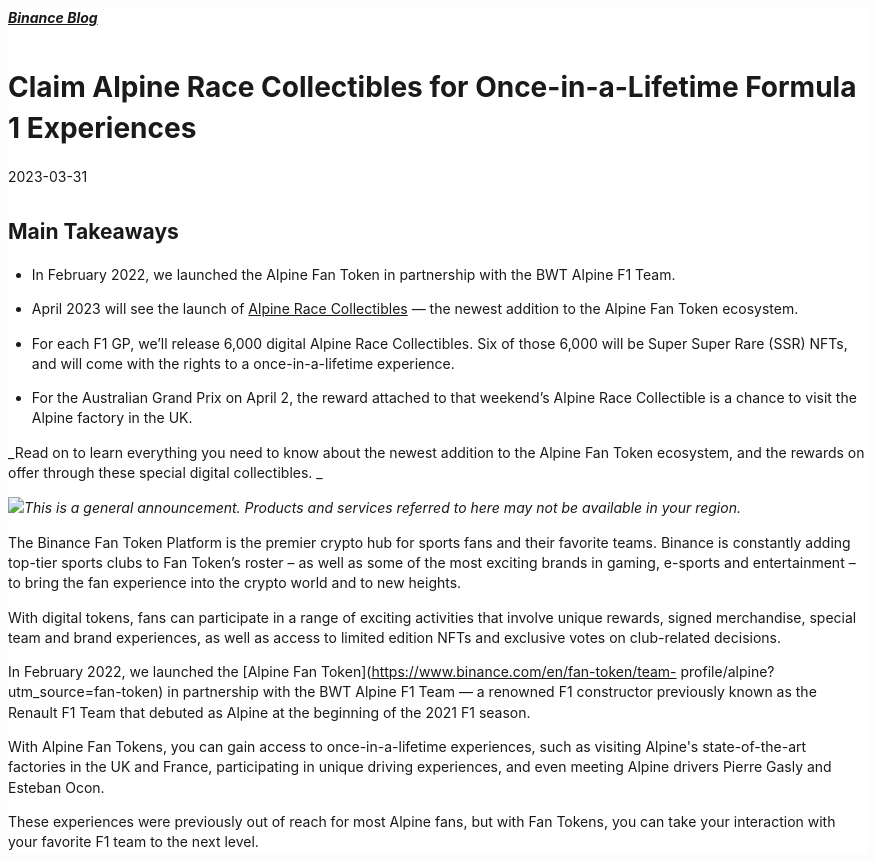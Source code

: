 ##### [Binance Blog](/blog)

# Claim Alpine Race Collectibles for Once-in-a-Lifetime Formula 1 Experiences

2023-03-31

## Main Takeaways

  * In February 2022, we launched the Alpine Fan Token in partnership with the BWT Alpine F1 Team.

  * April 2023 will see the launch of [Alpine Race Collectibles](http://bit.ly/3zpspXf) — the newest addition to the Alpine Fan Token ecosystem.

  * For each F1 GP, we’ll release 6,000 digital Alpine Race Collectibles. Six of those 6,000 will be Super Super Rare (SSR) NFTs, and will come with the rights to a once-in-a-lifetime experience.

  * For the Australian Grand Prix on April 2, the reward attached to that weekend’s Alpine Race Collectible is a chance to visit the Alpine factory in the UK.

_Read on to learn everything you need to know about the newest addition to the
Alpine Fan Token ecosystem, and the rewards on offer through these special
digital collectibles.  _

![](https://public.bnbstatic.com/image/cms/blog/20230331/67604e4a-576b-4264-a1a8-a31cbf80bdf6)_This
is a general announcement. Products and services referred to here may not be
available in your region._

The Binance Fan Token Platform is the premier crypto hub for sports fans and
their favorite teams. Binance is constantly adding top-tier sports clubs to
Fan Token’s roster – as well as some of the most exciting brands in gaming,
e-sports and entertainment – to bring the fan experience into the crypto world
and to new heights.

With digital tokens, fans can participate in a range of exciting activities
that involve unique rewards, signed merchandise, special team and brand
experiences, as well as access to limited edition NFTs and exclusive votes on
club-related decisions.

In February 2022, we launched the [Alpine Fan
Token](https://www.binance.com/en/fan-token/team-
profile/alpine?utm_source=fan-token) in partnership with the BWT Alpine F1
Team — a renowned F1 constructor previously known as the Renault F1 Team that
debuted as Alpine at the beginning of the 2021 F1 season.

With Alpine Fan Tokens, you can gain access to once-in-a-lifetime experiences,
such as visiting Alpine's state-of-the-art factories in the UK and France,
participating in unique driving experiences, and even meeting Alpine drivers
Pierre Gasly and Esteban Ocon.

These experiences were previously out of reach for most Alpine fans, but with
Fan Tokens, you can take your interaction with your favorite F1 team to the
next level.
